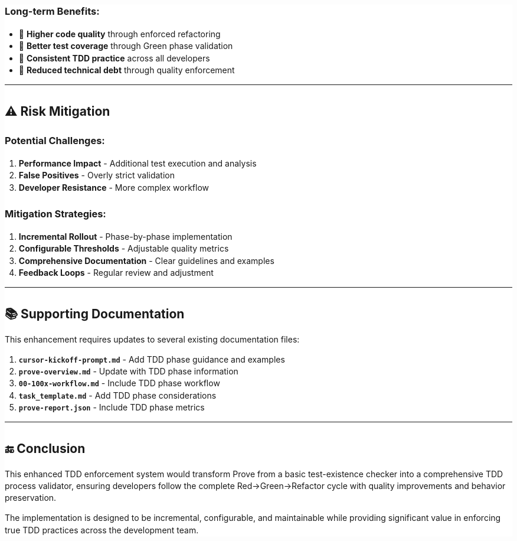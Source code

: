 ### **Long-term Benefits:**
- 🚀 **Higher code quality** through enforced refactoring
- 🚀 **Better test coverage** through Green phase validation
- 🚀 **Consistent TDD practice** across all developers
- 🚀 **Reduced technical debt** through quality enforcement

---

## **⚠️ Risk Mitigation**

### **Potential Challenges:**
1. **Performance Impact** - Additional test execution and analysis
2. **False Positives** - Overly strict validation
3. **Developer Resistance** - More complex workflow

### **Mitigation Strategies:**
1. **Incremental Rollout** - Phase-by-phase implementation
2. **Configurable Thresholds** - Adjustable quality metrics
3. **Comprehensive Documentation** - Clear guidelines and examples
4. **Feedback Loops** - Regular review and adjustment

---

## **📚 Supporting Documentation**

This enhancement requires updates to several existing documentation files:

1. **`cursor-kickoff-prompt.md`** - Add TDD phase guidance and examples
2. **`prove-overview.md`** - Update with TDD phase information
3. **`00-100x-workflow.md`** - Include TDD phase workflow
4. **`task_template.md`** - Add TDD phase considerations
5. **`prove-report.json`** - Include TDD phase metrics

---

## **🔚 Conclusion**

This enhanced TDD enforcement system would transform Prove from a basic test-existence checker into a comprehensive TDD process validator, ensuring developers follow the complete Red→Green→Refactor cycle with quality improvements and behavior preservation.

The implementation is designed to be incremental, configurable, and maintainable while providing significant value in enforcing true TDD practices across the development team.
